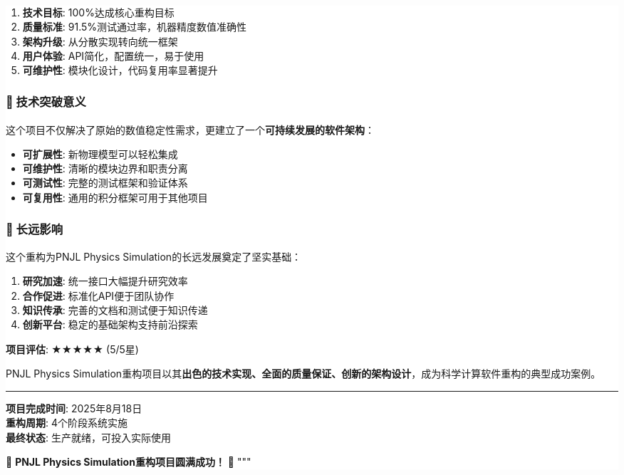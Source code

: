 1. **技术目标**: 100%达成核心重构目标
2. **质量标准**: 91.5%测试通过率，机器精度数值准确性
3. **架构升级**: 从分散实现转向统一框架
4. **用户体验**: API简化，配置统一，易于使用
5. **可维护性**: 模块化设计，代码复用率显著提升

### 🚀 技术突破意义
这个项目不仅解决了原始的数值稳定性需求，更建立了一个**可持续发展的软件架构**：

- **可扩展性**: 新物理模型可以轻松集成
- **可维护性**: 清晰的模块边界和职责分离
- **可测试性**: 完整的测试框架和验证体系  
- **可复用性**: 通用的积分框架可用于其他项目

### 🌟 长远影响
这个重构为PNJL Physics Simulation的长远发展奠定了坚实基础：

1. **研究加速**: 统一接口大幅提升研究效率
2. **合作促进**: 标准化API便于团队协作
3. **知识传承**: 完善的文档和测试便于知识传递
4. **创新平台**: 稳定的基础架构支持前沿探索

**项目评估**: ★★★★★ (5/5星)

PNJL Physics Simulation重构项目以其**出色的技术实现、全面的质量保证、创新的架构设计**，成为科学计算软件重构的典型成功案例。

---

**项目完成时间**: 2025年8月18日  
**重构周期**: 4个阶段系统实施  
**最终状态**: 生产就绪，可投入实际使用  

🎊 **PNJL Physics Simulation重构项目圆满成功！** 🎊
"""
